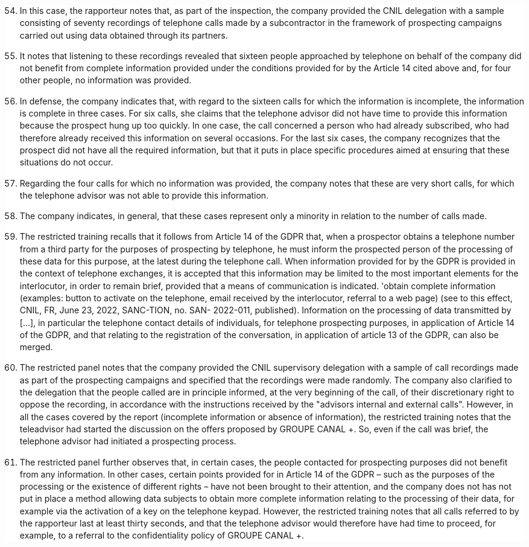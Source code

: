 54. In this case, the rapporteur notes that, as part of the inspection, the company provided the CNIL delegation with a sample consisting of seventy recordings of telephone calls made by a subcontractor in the framework of prospecting campaigns carried out using data obtained through its partners.

55. It notes that listening to these recordings revealed that sixteen people approached by telephone on behalf of the company did not benefit from complete information provided under the conditions provided for by the Article 14 cited above and, for four other people, no information was provided.

56. In defense, the company indicates that, with regard to the sixteen calls for which the information is incomplete, the information is complete in three cases. For six calls, she claims that the telephone advisor did not have time to provide this information because the prospect hung up too quickly. In one case, the call concerned a person who had already subscribed, who had therefore already received this information on several occasions. For the last six cases, the company recognizes that the prospect did not have all the required information, but that it puts in place specific procedures aimed at ensuring that these situations do not occur.

57. Regarding the four calls for which no information was provided, the company notes that these are very short calls, for which the telephone advisor was not able to provide this information.

58. The company indicates, in general, that these cases represent only a minority in relation to the number of calls made.

59. The restricted training recalls that it follows from Article 14 of the GDPR that, when a prospector obtains a telephone number from a third party for the purposes of prospecting by telephone, he must inform the prospected person of the processing of these data for this purpose, at the latest during the telephone call. When information provided for by the GDPR is provided in the context of telephone exchanges, it is accepted that this information may be limited to the most important elements for the interlocutor, in order to remain brief, provided that a means of communication is indicated. 'obtain complete information (examples: button to activate on the telephone, email received by the interlocutor, referral to a web page) (see to this effect, CNIL, FR, June 23, 2022, SANC-TION, no. SAN- 2022-011, published). Information on the processing of data transmitted by \[…\], in particular the telephone contact details of individuals, for telephone prospecting purposes, in application of Article 14 of the GDPR, and that relating to the registration of the conversation, in application of article 13 of the GDPR, can also be merged.

60. The restricted panel notes that the company provided the CNIL supervisory delegation with a sample of call recordings made as part of the prospecting campaigns and specified that the recordings were made randomly. The company also clarified to the delegation that the people called are in principle informed, at the very beginning of the call, of their discretionary right to oppose the recording, in accordance with the instructions received by the "advisors internal and external calls". However, in all the cases covered by the report (incomplete information or absence of information), the restricted training notes that the teleadvisor had started the discussion on the offers proposed by GROUPE CANAL +. So, even if the call was brief, the telephone advisor had initiated a prospecting process.

61. The restricted panel further observes that, in certain cases, the people contacted for prospecting purposes did not benefit from any information. In other cases, certain points provided for in Article 14 of the GDPR – such as the purposes of the processing or the existence of different rights – have not been brought to their attention, and the company does not has not put in place a method allowing data subjects to obtain more complete information relating to the processing of their data, for example via the activation of a key on the telephone keypad. However, the restricted training notes that all calls referred to by the rapporteur last at least thirty seconds, and that the telephone advisor would therefore have had time to proceed, for example, to a referral to the confidentiality policy of GROUPE CANAL +.
